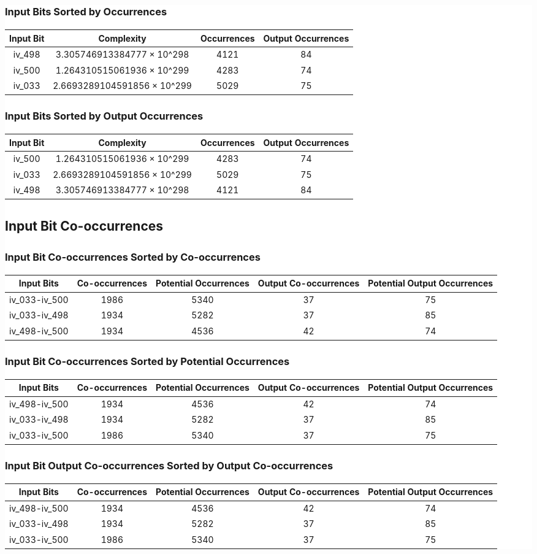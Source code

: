 ### Input Bits Sorted by Occurrences

| Input Bit | Complexity | Occurrences | Output Occurrences |
|:---------:|:----------:|:-----------:|:------------------:|
| iv_498 | 3.305746913384777 × 10^298 | 4121 | 84 |
| iv_500 | 1.264310515061936 × 10^299 | 4283 | 74 |
| iv_033 | 2.6693289104591856 × 10^299 | 5029 | 75 |

### Input Bits Sorted by Output Occurrences

| Input Bit | Complexity | Occurrences | Output Occurrences |
|:---------:|:----------:|:-----------:|:------------------:|
| iv_500 | 1.264310515061936 × 10^299 | 4283 | 74 |
| iv_033 | 2.6693289104591856 × 10^299 | 5029 | 75 |
| iv_498 | 3.305746913384777 × 10^298 | 4121 | 84 |

## Input Bit Co-occurrences

### Input Bit Co-occurrences Sorted by Co-occurrences

| Input Bits | Co-occurrences | Potential Occurrences | Output Co-occurrences | Potential Output Occurrences |
|:----------:|:--------------:|:---------------------:|:---------------------:|:----------------------------:|
| iv_033-iv_500 | 1986 | 5340 | 37 | 75 |
| iv_033-iv_498 | 1934 | 5282 | 37 | 85 |
| iv_498-iv_500 | 1934 | 4536 | 42 | 74 |

### Input Bit Co-occurrences Sorted by Potential Occurrences

| Input Bits | Co-occurrences | Potential Occurrences | Output Co-occurrences | Potential Output Occurrences |
|:----------:|:--------------:|:---------------------:|:---------------------:|:----------------------------:|
| iv_498-iv_500 | 1934 | 4536 | 42 | 74 |
| iv_033-iv_498 | 1934 | 5282 | 37 | 85 |
| iv_033-iv_500 | 1986 | 5340 | 37 | 75 |

### Input Bit Output Co-occurrences Sorted by Output Co-occurrences

| Input Bits | Co-occurrences | Potential Occurrences | Output Co-occurrences | Potential Output Occurrences |
|:----------:|:--------------:|:---------------------:|:---------------------:|:----------------------------:|
| iv_498-iv_500 | 1934 | 4536 | 42 | 74 |
| iv_033-iv_498 | 1934 | 5282 | 37 | 85 |
| iv_033-iv_500 | 1986 | 5340 | 37 | 75 |
